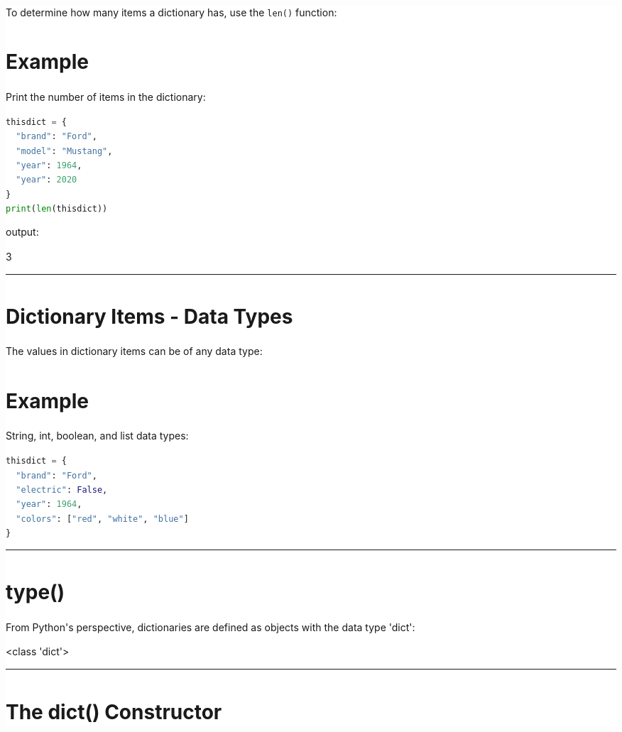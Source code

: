 To determine how many items a dictionary has, use the `len()` function:

# Example

Print the number of items in the dictionary:

```python
thisdict = {
  "brand": "Ford",
  "model": "Mustang",
  "year": 1964,
  "year": 2020
}
print(len(thisdict))
```

output:

3

---

# Dictionary Items - Data Types

The values in dictionary items can be of any data type:

# Example

String, int, boolean, and list data types:

```python
thisdict = {
  "brand": "Ford",
  "electric": False,
  "year": 1964,
  "colors": ["red", "white", "blue"]
}
```

---

# type()

From Python's perspective, dictionaries are defined as objects with the data type 'dict':

<class 'dict'>

---

# The dict() Constructor
